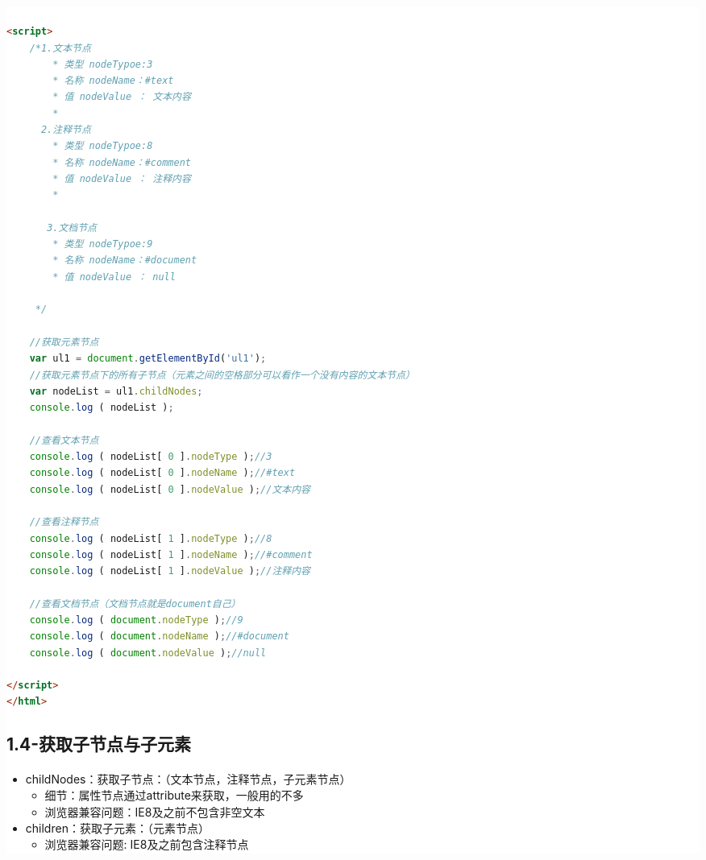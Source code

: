 ```html

<script>
    /*1.文本节点
        * 类型 nodeTypoe:3
        * 名称 nodeName：#text
        * 值 nodeValue ： 文本内容
        *
      2.注释节点
        * 类型 nodeTypoe:8
        * 名称 nodeName：#comment
        * 值 nodeValue ： 注释内容
        *

       3.文档节点
        * 类型 nodeTypoe:9
        * 名称 nodeName：#document
        * 值 nodeValue ： null

     */

    //获取元素节点
    var ul1 = document.getElementById('ul1');
    //获取元素节点下的所有子节点（元素之间的空格部分可以看作一个没有内容的文本节点）
    var nodeList = ul1.childNodes;
    console.log ( nodeList );

    //查看文本节点
    console.log ( nodeList[ 0 ].nodeType );//3
    console.log ( nodeList[ 0 ].nodeName );//#text
    console.log ( nodeList[ 0 ].nodeValue );//文本内容

    //查看注释节点
    console.log ( nodeList[ 1 ].nodeType );//8
    console.log ( nodeList[ 1 ].nodeName );//#comment
    console.log ( nodeList[ 1 ].nodeValue );//注释内容

    //查看文档节点（文档节点就是document自己）
    console.log ( document.nodeType );//9
    console.log ( document.nodeName );//#document
    console.log ( document.nodeValue );//null

</script>
</html>
```



## 1.4-获取子节点与子元素



* childNodes：获取子节点：（文本节点，注释节点，子元素节点）
  * 细节：属性节点通过attribute来获取，一般用的不多
  * 浏览器兼容问题：IE8及之前不包含非空文本
* children：获取子元素：（元素节点）
  * 浏览器兼容问题: IE8及之前包含注释节点
